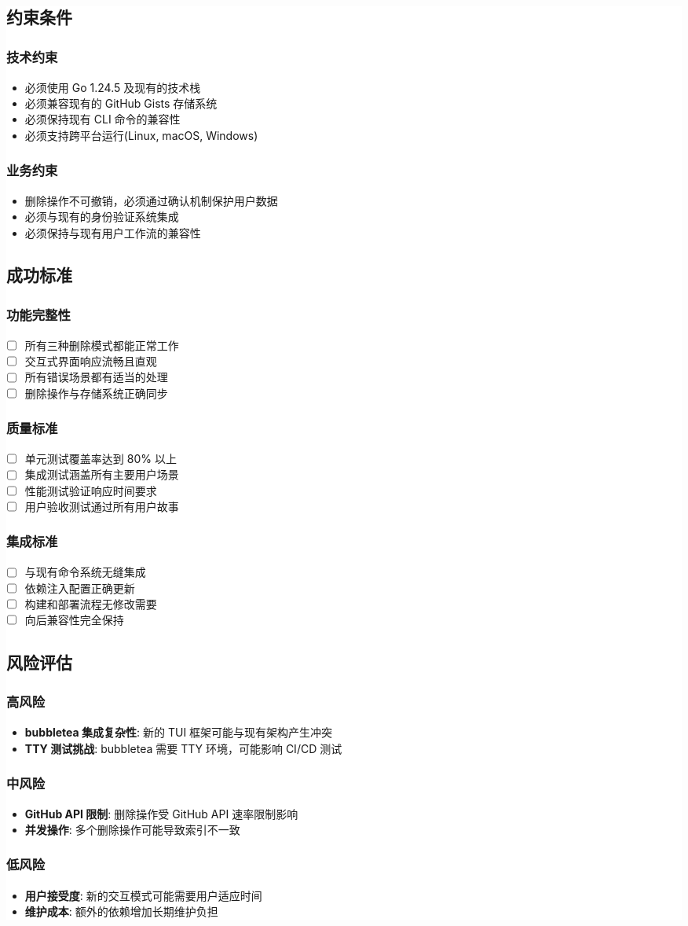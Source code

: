 ## 约束条件

### 技术约束
- 必须使用 Go 1.24.5 及现有的技术栈
- 必须兼容现有的 GitHub Gists 存储系统
- 必须保持现有 CLI 命令的兼容性
- 必须支持跨平台运行(Linux, macOS, Windows)

### 业务约束  
- 删除操作不可撤销，必须通过确认机制保护用户数据
- 必须与现有的身份验证系统集成
- 必须保持与现有用户工作流的兼容性

## 成功标准

### 功能完整性
- [ ] 所有三种删除模式都能正常工作
- [ ] 交互式界面响应流畅且直观
- [ ] 所有错误场景都有适当的处理
- [ ] 删除操作与存储系统正确同步

### 质量标准
- [ ] 单元测试覆盖率达到 80% 以上
- [ ] 集成测试涵盖所有主要用户场景  
- [ ] 性能测试验证响应时间要求
- [ ] 用户验收测试通过所有用户故事

### 集成标准
- [ ] 与现有命令系统无缝集成
- [ ] 依赖注入配置正确更新
- [ ] 构建和部署流程无修改需要
- [ ] 向后兼容性完全保持

## 风险评估

### 高风险
- **bubbletea 集成复杂性**: 新的 TUI 框架可能与现有架构产生冲突
- **TTY 测试挑战**: bubbletea 需要 TTY 环境，可能影响 CI/CD 测试

### 中风险  
- **GitHub API 限制**: 删除操作受 GitHub API 速率限制影响
- **并发操作**: 多个删除操作可能导致索引不一致

### 低风险
- **用户接受度**: 新的交互模式可能需要用户适应时间
- **维护成本**: 额外的依赖增加长期维护负担

